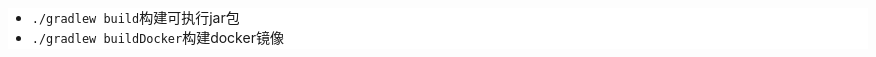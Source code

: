 - `./gradlew build`构建可执行jar包
- `./gradlew buildDocker`构建docker镜像

[DDD]: http://www.codeproject.com/Articles/339725/Domain-Driven-Design-Clear-Your-Concepts-Before-Yo
[dddsample-core]: https://github.com/citerus/dddsample-core
[thymeleaf-spring-data-dialect]: https://github.com/jpenren/thymeleaf-spring-data-dialect
[html5boilerplate]: https://html5boilerplate.com/
[thymeleaf-layout-dialect]: https://github.com/ultraq/thymeleaf-layout-dialect
[Build Status Img]: https://travis-ci.org/yukinami/spring-boot-webapp-boilerplate.svg?branch=master
[Build Status]: https://travis-ci.org/yukinami/spring-boot-webapp-boilerplate
[GitHub version Img]: https://badge.fury.io/gh/yukinami%2Fspring-boot-webapp-boilerplate.svg
[GitHub version]: https://badge.fury.io/gh/yukinami%2Fspring-boot-webapp-boilerplate
[Coverage Status Img]: https://coveralls.io/repos/github/yukinami/spring-boot-webapp-boilerplate/badge.svg?branch=master
[Coverage Status]: https://coveralls.io/github/yukinami/spring-boot-webapp-boilerplate?branch=master
[Google-Java-Style]: http://www.cnblogs.com/rollenholt/p/3690432.html
